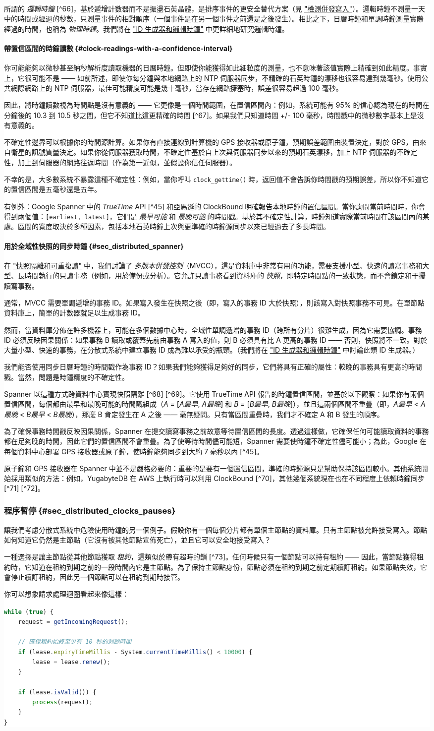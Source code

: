所謂的 *邏輯時鐘* [^66]，基於遞增計數器而不是振盪石英晶體，是排序事件的更安全替代方案（見 ["檢測併發寫入"](/tw/ch6#sec_replication_concurrent)）。邏輯時鐘不測量一天中的時間或經過的秒數，只測量事件的相對順序（一個事件是在另一個事件之前還是之後發生）。相比之下，日曆時鐘和單調時鐘測量實際經過的時間，也稱為 *物理時鐘*。我們將在 ["ID 生成器和邏輯時鐘"](/tw/ch10#sec_consistency_logical) 中更詳細地研究邏輯時鐘。

#### 帶置信區間的時鐘讀數 {#clock-readings-with-a-confidence-interval}

你可能能夠以微秒甚至納秒解析度讀取機器的日曆時鐘。但即使你能獲得如此細粒度的測量，也不意味著該值實際上精確到如此精度。事實上，它很可能不是 —— 如前所述，即使你每分鐘與本地網路上的 NTP 伺服器同步，不精確的石英時鐘的漂移也很容易達到幾毫秒。使用公共網際網路上的 NTP 伺服器，最佳可能精度可能是幾十毫秒，當存在網路擁塞時，誤差很容易超過 100 毫秒。

因此，將時鐘讀數視為時間點是沒有意義的 —— 它更像是一個時間範圍，在置信區間內：例如，系統可能有 95% 的信心認為現在的時間在分鐘後的 10.3 到 10.5 秒之間，但它不知道比這更精確的時間 [^67]。如果我們只知道時間 +/- 100 毫秒，時間戳中的微秒數字基本上是沒有意義的。

不確定性邊界可以根據你的時間源計算。如果你有直接連線到計算機的 GPS 接收器或原子鐘，預期誤差範圍由裝置決定，對於 GPS，由來自衛星的訊號質量決定。如果你從伺服器獲取時間，不確定性基於自上次與伺服器同步以來的預期石英漂移，加上 NTP 伺服器的不確定性，加上到伺服器的網路往返時間（作為第一近似，並假設你信任伺服器）。

不幸的是，大多數系統不暴露這種不確定性：例如，當你呼叫 `clock_gettime()` 時，返回值不會告訴你時間戳的預期誤差，所以你不知道它的置信區間是五毫秒還是五年。

有例外：Google Spanner 中的 *TrueTime* API [^45] 和亞馬遜的 ClockBound 明確報告本地時鐘的置信區間。當你詢問當前時間時，你會得到兩個值：`[earliest, latest]`，它們是 *最早可能* 和 *最晚可能* 的時間戳。基於其不確定性計算，時鐘知道實際當前時間在該區間內的某處。區間的寬度取決於多種因素，包括本地石英時鐘上次與更準確的時鐘源同步以來已經過去了多長時間。

#### 用於全域性快照的同步時鐘 {#sec_distributed_spanner}

在 ["快照隔離和可重複讀"](/tw/ch8#sec_transactions_snapshot_isolation) 中，我們討論了 *多版本併發控制*（MVCC），這是資料庫中非常有用的功能，需要支援小型、快速的讀寫事務和大型、長時間執行的只讀事務（例如，用於備份或分析）。它允許只讀事務看到資料庫的 *快照*，即特定時間點的一致狀態，而不會鎖定和干擾讀寫事務。

通常，MVCC 需要單調遞增的事務 ID。如果寫入發生在快照之後（即，寫入的事務 ID 大於快照），則該寫入對快照事務不可見。在單節點資料庫上，簡單的計數器就足以生成事務 ID。

然而，當資料庫分佈在許多機器上，可能在多個數據中心時，全域性單調遞增的事務 ID（跨所有分片）很難生成，因為它需要協調。事務 ID 必須反映因果關係：如果事務 B 讀取或覆蓋先前由事務 A 寫入的值，則 B 必須具有比 A 更高的事務 ID —— 否則，快照將不一致。對於大量小型、快速的事務，在分散式系統中建立事務 ID 成為難以承受的瓶頸。（我們將在 ["ID 生成器和邏輯時鐘"](/tw/ch10#sec_consistency_logical) 中討論此類 ID 生成器。）

我們能否使用同步日曆時鐘的時間戳作為事務 ID？如果我們能夠獲得足夠好的同步，它們將具有正確的屬性：較晚的事務具有更高的時間戳。當然，問題是時鐘精度的不確定性。

Spanner 以這種方式跨資料中心實現快照隔離 [^68] [^69]。它使用 TrueTime API 報告的時鐘置信區間，並基於以下觀察：如果你有兩個置信區間，每個都由最早和最晚可能的時間戳組成（*A* = [*A最早*, *A最晚*] 和 *B* = [*B最早*, *B最晚*]），並且這兩個區間不重疊（即，*A最早* < *A最晚* < *B最早* < *B最晚*），那麼 B 肯定發生在 A 之後 —— 毫無疑問。只有當區間重疊時，我們才不確定 A 和 B 發生的順序。

為了確保事務時間戳反映因果關係，Spanner 在提交讀寫事務之前故意等待置信區間的長度。透過這樣做，它確保任何可能讀取資料的事務都在足夠晚的時間，因此它們的置信區間不會重疊。為了使等待時間儘可能短，Spanner 需要使時鐘不確定性儘可能小；為此，Google 在每個資料中心部署 GPS 接收器或原子鐘，使時鐘能夠同步到大約 7 毫秒以內 [^45]。

原子鐘和 GPS 接收器在 Spanner 中並不是嚴格必要的：重要的是要有一個置信區間，準確的時鐘源只是幫助保持該區間較小。其他系統開始採用類似的方法：例如，YugabyteDB 在 AWS 上執行時可以利用 ClockBound [^70]，其他幾個系統現在也在不同程度上依賴時鐘同步 [^71] [^72]。

### 程序暫停 {#sec_distributed_clocks_pauses}

讓我們考慮分散式系統中危險使用時鐘的另一個例子。假設你有一個每個分片都有單個主節點的資料庫。只有主節點被允許接受寫入。節點如何知道它仍然是主節點（它沒有被其他節點宣佈死亡），並且它可以安全地接受寫入？

一種選擇是讓主節點從其他節點獲取 *租約*，這類似於帶有超時的鎖 [^73]。任何時候只有一個節點可以持有租約 —— 因此，當節點獲得租約時，它知道在租約到期之前的一段時間內它是主節點。為了保持主節點身份，節點必須在租約到期之前定期續訂租約。如果節點失效，它會停止續訂租約，因此另一個節點可以在租約到期時接管。

你可以想象請求處理迴圈看起來像這樣：

```js
while (true) {
    request = getIncomingRequest();

    // 確保租約始終至少有 10 秒的剩餘時間
    if (lease.expiryTimeMillis - System.currentTimeMillis() < 10000) {
        lease = lease.renew();
    }

    if (lease.isValid()) {
        process(request);
    }
}
```
